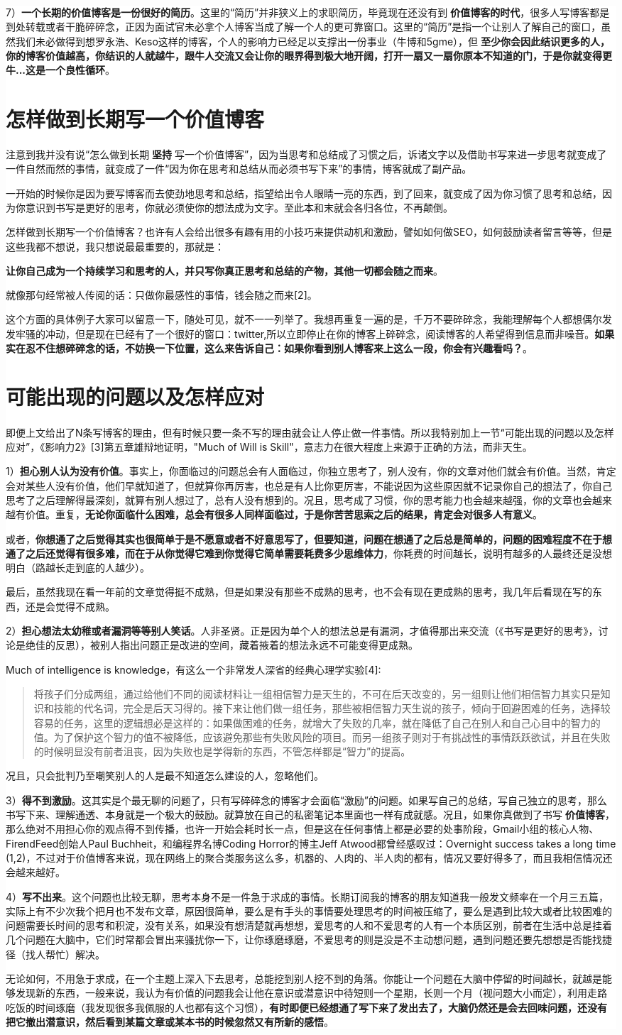 7）**一个长期的价值博客是一份很好的简历**。这里的“简历”并非狭义上的求职简历，毕竟现在还没有到 **价值博客的时代**，很多人写博客都是到处转载或者干脆碎碎念，正因为面试官未必拿个人博客当成了解一个人的更可靠窗口。这里的“简历”是指一个让别人了解自己的窗口，虽然我们未必做得到想罗永浩、Keso这样的博客，个人的影响力已经足以支撑出一份事业（牛博和5gme），但 **至少你会因此结识更多的人，你的博客价值越高，你结识的人就越牛，跟牛人交流又会让你的眼界得到极大地开阔，打开一扇又一扇你原本不知道的门，于是你就变得更牛...这是一个良性循环**。

# 怎样做到长期写一个价值博客

注意到我并没有说“怎么做到长期 **坚持** 写一个价值博客”，因为当思考和总结成了习惯之后，诉诸文字以及借助书写来进一步思考就变成了一件自然而然的事情，就变成了一件“因为你在思考和总结从而必须书写下来”的事情，博客就成了副产品。

一开始的时候你是因为要写博客而去使劲地思考和总结，指望给出令人眼睛一亮的东西，到了回来，就变成了因为你习惯了思考和总结，因为你意识到书写是更好的思考，你就必须使你的想法成为文字。至此本和末就会各归各位，不再颠倒。

怎样做到长期写一个价值博客？也许有人会给出很多有趣有用的小技巧来提供动机和激励，譬如如何做SEO，如何鼓励读者留言等等，但是这些我都不想说，我只想说最最重要的，那就是：

**让你自己成为一个持续学习和思考的人，并只写你真正思考和总结的产物，其他一切都会随之而来**。

就像那句经常被人传阅的话：只做你最感性的事情，钱会随之而来[2]。

这个方面的具体例子大家可以留意一下，随处可见，就不一一列举了。我想再重复一遍的是，千万不要碎碎念，我能理解每个人都想偶尔发发牢骚的冲动，但是现在已经有了一个很好的窗口：twitter,所以立即停止在你的博客上碎碎念，阅读博客的人希望得到信息而非噪音。**如果实在忍不住想碎碎念的话，不妨换一下位置，这么来告诉自己：如果你看到别人博客来上这么一段，你会有兴趣看吗？**。

# 可能出现的问题以及怎样应对

即便上文给出了N条写博客的理由，但有时候只要一条不写的理由就会让人停止做一件事情。所以我特别加上一节“可能出现的问题以及怎样应对”，《影响力2》[3]第五章雄辩地证明，"Much of Will is Skill"，意志力在很大程度上来源于正确的方法，而非天生。

1）**担心别人认为没有价值**。事实上，你面临过的问题总会有人面临过，你独立思考了，别人没有，你的文章对他们就会有价值。当然，肯定会对某些人没有价值，他们早就知道了，但就算你再厉害，也总是有人比你更厉害，不能说因为这些原因就不记录你自己的想法了，你自己思考了之后理解得最深刻，就算有别人想过了，总有人没有想到的。况且，思考成了习惯，你的思考能力也会越来越强，你的文章也会越来越有价值。重复，**无论你面临什么困难，总会有很多人同样面临过，于是你苦苦思索之后的结果，肯定会对很多人有意义**。

或者，**你想通了之后觉得其实也很简单于是不愿意或者不好意思写了，但要知道，问题在想通了之后总是简单的，问题的困难程度不在于想通了之后还觉得有很多难，而在于从你觉得它难到你觉得它简单需要耗费多少思维体力**，你耗费的时间越长，说明有越多的人最终还是没想明白（路越长走到底的人越少）。

最后，虽然我现在看一年前的文章觉得挺不成熟，但是如果没有那些不成熟的思考，也不会有现在更成熟的思考，我几年后看现在写的东西，还是会觉得不成熟。

2）**担心想法太幼稚或者漏洞等等别人笑话**。人非圣贤。正是因为单个人的想法总是有漏洞，才值得那出来交流（《书写是更好的思考》，讨论是绝佳的反思），被别人指出问题正是改进的空间，藏着掖着的想法永远不可能变得更成熟。

Much of intelligence is knowledge，有这么一个非常发人深省的经典心理学实验[4]:

> 将孩子们分成两组，通过给他们不同的阅读材料让一组相信智力是天生的，不可在后天改变的，另一组则让他们相信智力其实只是知识和技能的代名词，完全是后天习得的。接下来让他们做一组任务，那些被相信智力天生说的孩子，倾向于回避困难的任务，选择较容易的任务，这里的逻辑想必是这样的：如果做困难的任务，就增大了失败的几率，就在降低了自己在别人和自己心目中的智力的值。为了保护这个智力的值不被降低，应该避免那些有失败风险的项目。而另一组孩子则对于有挑战性的事情跃跃欲试，并且在失败的时候明显没有前者沮丧，因为失败也是学得新的东西，不管怎样都是“智力”的提高。

况且，只会批判乃至嘲笑别人的人是最不知道怎么建设的人，忽略他们。

3）**得不到激励**。这其实是个最无聊的问题了，只有写碎碎念的博客才会面临“激励”的问题。如果写自己的总结，写自己独立的思考，那么书写下来、理解通透、本身就是一个极大的鼓励。就算放在自己的私密笔记本里面也一样有成就感。况且，如果你真做到了书写 **价值博客**，那么绝对不用担心你的观点得不到传播，也许一开始会耗时长一点，但是这在任何事情上都是必要的处事阶段，Gmail小组的核心人物、FirendFeed创始人Paul Buchheit，和编程界名博Coding Horror的博主Jeff Atwood都曾经感叹过：Overnight success takes a long time (1,2)，不过对于价值博客来说，现在网络上的聚合类服务这么多，机器的、人肉的、半人肉的都有，情况又要好得多了，而且我相信情况还会越来越好。

4）**写不出来**。这个问题也比较无聊，思考本身不是一件急于求成的事情。长期订阅我的博客的朋友知道我一般发文频率在一个月三五篇，实际上有不少次我个把月也不发布文章，原因很简单，要么是有手头的事情要处理思考的时间被压缩了，要么是遇到比较大或者比较困难的问题需要长时间的思考和积淀，没有关系，如果没有想清楚就再想想，爱思考的人和不爱思考的人有一个本质区别，前者在生活中总是挂着几个问题在大脑中，它们时常都会冒出来骚扰你一下，让你琢磨琢磨，不爱思考的则是没是不主动想问题，遇到问题还要先想想是否能找捷径（找人帮忙）解决。

无论如何，不用急于求成，在一个主题上深入下去思考，总能挖到别人挖不到的角落。你能让一个问题在大脑中停留的时间越长，就越是能够发现新的东西，一般来说，我认为有价值的问题我会让他在意识或潜意识中待短则一个星期，长则一个月（视问题大小而定），利用走路吃饭的时间琢磨（我发现很多我佩服的人也都有这个习惯），**有时即便已经想通了写下来了发出去了，大脑仍然还是会去回味问题，还没有把它撤出潜意识，然后看到某篇文章或某本书的时候忽然又有所新的感悟**。
